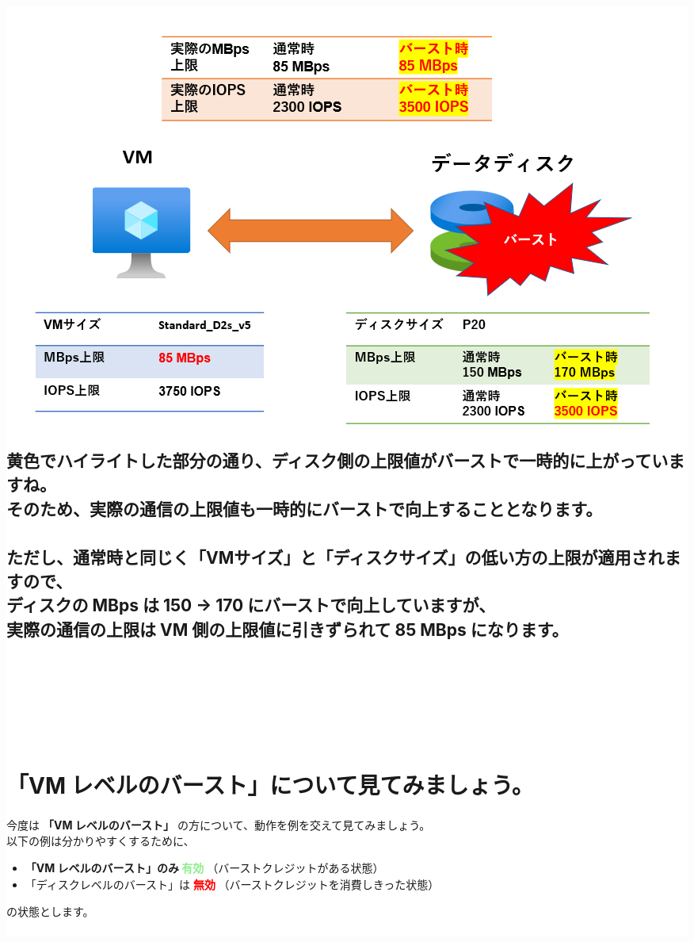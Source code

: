 ![](./disk-burst/image4.png)
   
黄色でハイライトした部分の通り、ディスク側の上限値がバーストで一時的に上がっていますね。  
そのため、実際の通信の上限値も一時的にバーストで向上することとなります。  
   
ただし、通常時と同じく「VMサイズ」と「ディスクサイズ」の低い方の上限が適用されますので、  
ディスクの MBps は 150 → 170 にバーストで向上していますが、  
実際の通信の上限は VM 側の上限値に引きずられて 85 MBps になります。  
   
   
   
   
---
# 「VM レベルのバースト」について見てみましょう。  

今度は **「VM レベルのバースト」** の方について、動作を例を交えて見てみましょう。  
以下の例は分かりやすくするために、  

 - **「VM レベルのバースト」のみ <span style="color:lightgreen;">有効</span>** （バーストクレジットがある状態）  
 - 「ディスクレベルのバースト」は **<span style="color:red;"> 無効 </span>** （バーストクレジットを消費しきった状態）  

の状態とします。  
   